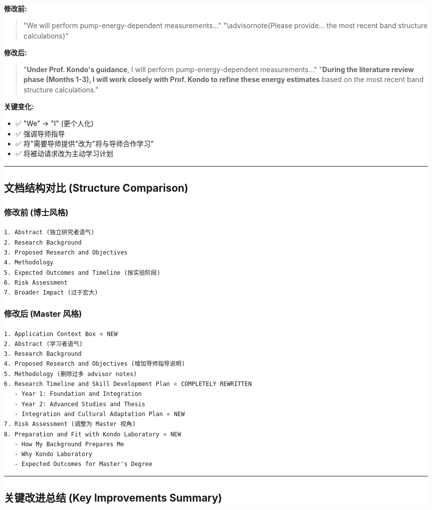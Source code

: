 **修改前:**
> "We will perform pump-energy-dependent measurements..."
> "\advisornote{Please provide... the most recent band structure calculations}"

**修改后:**
> "**Under Prof. Kondo's guidance**, I will perform pump-energy-dependent measurements..."
> "**During the literature review phase (Months 1-3), I will work closely with 
> Prof. Kondo to refine these energy estimates** based on the most recent band 
> structure calculations."

**关键变化:**
- ✅ "We" → "I" (更个人化)
- ✅ 强调导师指导
- ✅ 将"需要导师提供"改为"将与导师合作学习"
- ✅ 将被动请求改为主动学习计划

---

## 文档结构对比 (Structure Comparison)

### 修改前 (博士风格)
```
1. Abstract (独立研究者语气)
2. Research Background
3. Proposed Research and Objectives
4. Methodology
5. Expected Outcomes and Timeline (按实验阶段)
6. Risk Assessment
7. Broader Impact (过于宏大)
```

### 修改后 (Master 风格)
```
1. Application Context Box ⭐ NEW
2. Abstract (学习者语气)
3. Research Background
4. Proposed Research and Objectives (增加导师指导说明)
5. Methodology (删除过多 advisor notes)
6. Research Timeline and Skill Development Plan ⭐ COMPLETELY REWRITTEN
   - Year 1: Foundation and Integration
   - Year 2: Advanced Studies and Thesis
   - Integration and Cultural Adaptation Plan ⭐ NEW
7. Risk Assessment (调整为 Master 视角)
8. Preparation and Fit with Kondo Laboratory ⭐ NEW
   - How My Background Prepares Me
   - Why Kondo Laboratory
   - Expected Outcomes for Master's Degree
```

---

## 关键改进总结 (Key Improvements Summary)
